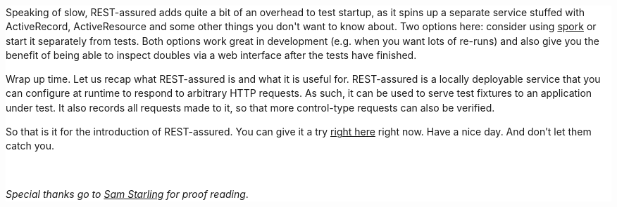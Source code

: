 Speaking of slow, REST-assured adds quite a bit of an overhead to test startup, as it spins up a separate service stuffed with ActiveRecord, ActiveResource and some other things you don't want to know about. Two options here: consider using [spork](https://github.com/sporkrb/spork) or start it separately from tests. Both options work great in development (e.g. when you want lots of re-runs) and also give you the benefit of being able to inspect doubles via a web interface after the tests have finished.

Wrap up time. Let us recap what REST-assured is and what it is useful for. REST-assured is a locally deployable service that you can configure at runtime to respond to arbitrary HTTP requests. As such, it can be used to serve test fixtures to an application under test. It also records all requests made to it, so that more control-type requests can also be verified.

So that is it for the introduction of REST-assured. You can give it a try [right here](http://rest-assured.herokuapp.com/) right now. Have a nice day. And don’t let them catch you.


&nbsp;
&nbsp;

_Special thanks go to [Sam Starling](https://github.com/samstarling) for proof reading_.
